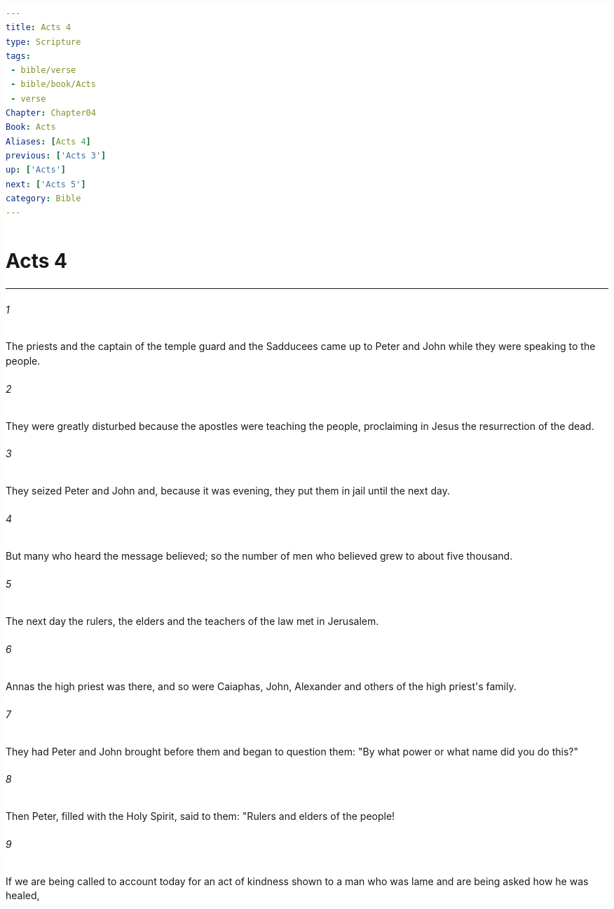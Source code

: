 ```yaml
---
title: Acts 4
type: Scripture
tags:
 - bible/verse
 - bible/book/Acts
 - verse
Chapter: Chapter04
Book: Acts
Aliases: [Acts 4]
previous: ['Acts 3']
up: ['Acts']
next: ['Acts 5']
category: Bible
---
```

# Acts 4

***


###### 1 
The priests and the captain of the temple guard and the Sadducees came up to Peter and John while they were speaking to the people. 

###### 2 
They were greatly disturbed because the apostles were teaching the people, proclaiming in Jesus the resurrection of the dead. 

###### 3 
They seized Peter and John and, because it was evening, they put them in jail until the next day. 

###### 4 
But many who heard the message believed; so the number of men who believed grew to about five thousand. 

###### 5 
The next day the rulers, the elders and the teachers of the law met in Jerusalem. 

###### 6 
Annas the high priest was there, and so were Caiaphas, John, Alexander and others of the high priest's family. 

###### 7 
They had Peter and John brought before them and began to question them: "By what power or what name did you do this?" 

###### 8 
Then Peter, filled with the Holy Spirit, said to them: "Rulers and elders of the people! 

###### 9 
If we are being called to account today for an act of kindness shown to a man who was lame and are being asked how he was healed, 
